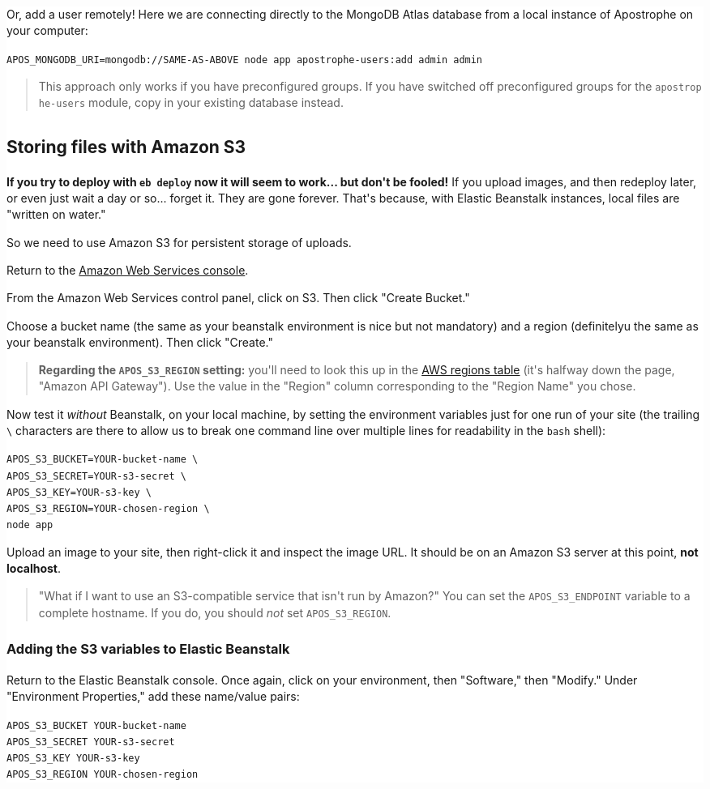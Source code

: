 Or, add a user remotely! Here we are connecting directly to the MongoDB Atlas database from a local instance of Apostrophe on your computer:

```
APOS_MONGODB_URI=mongodb://SAME-AS-ABOVE node app apostrophe-users:add admin admin
```

> This approach only works if you have preconfigured groups. If you have switched off preconfigured groups for the `apostrophe-users` module, copy in your existing database instead.

## Storing files with Amazon S3

**If you try to deploy with `eb deploy` now it will seem to work... but don't be fooled!** If you upload images, and then redeploy later, or even just wait a day or so... forget it. They are gone forever. That's because, with Elastic Beanstalk instances, local files are "written on water."

So we need to use Amazon S3 for persistent storage of uploads.

Return to the [Amazon Web Services console](https://aws.amazon.com/console/).

From the Amazon Web Services control panel, click on S3. Then click "Create Bucket."

Choose a bucket name (the same as your beanstalk environment is nice but not mandatory) and a region (definitelyu the same as your beanstalk environment). Then click "Create."

> **Regarding the `APOS_S3_REGION` setting:** you'll need to look this up in the [AWS regions table](http://docs.aws.amazon.com/general/latest/gr/rande.html) (it's halfway down the page, "Amazon API Gateway"). Use the value in the "Region" column corresponding to the "Region Name" you chose.

Now test it *without* Beanstalk, on your local machine, by setting the environment variables just for one run of your site (the trailing `\` characters are there to allow us to break one command line over multiple lines for readability in the `bash` shell):

```
APOS_S3_BUCKET=YOUR-bucket-name \
APOS_S3_SECRET=YOUR-s3-secret \
APOS_S3_KEY=YOUR-s3-key \
APOS_S3_REGION=YOUR-chosen-region \
node app
```

Upload an image to your site, then right-click it and inspect the image URL. It should be on an Amazon S3 server at this point, **not localhost**.

> "What if I want to use an S3-compatible service that isn't run by Amazon?" You can set the `APOS_S3_ENDPOINT` variable to a complete hostname. If you do, you should *not* set `APOS_S3_REGION`.

### Adding the S3 variables to Elastic Beanstalk

Return to the Elastic Beanstalk console. Once again, click on your environment, then "Software," then "Modify." Under "Environment Properties," add these name/value pairs:

```
APOS_S3_BUCKET YOUR-bucket-name
APOS_S3_SECRET YOUR-s3-secret
APOS_S3_KEY YOUR-s3-key
APOS_S3_REGION YOUR-chosen-region
```
